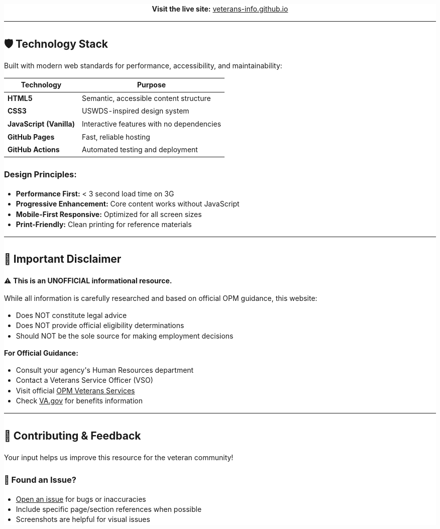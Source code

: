<p align="center">
  <strong>Visit the live site:</strong> <a href="https://veterans-info.github.io/">veterans-info.github.io</a>
</p>

---

## 🛡️ Technology Stack

Built with modern web standards for performance, accessibility, and maintainability:

| Technology | Purpose |
|------------|---------|
| **HTML5** | Semantic, accessible content structure |
| **CSS3** | USWDS-inspired design system |
| **JavaScript (Vanilla)** | Interactive features with no dependencies |
| **GitHub Pages** | Fast, reliable hosting |
| **GitHub Actions** | Automated testing and deployment |

### Design Principles:
- **Performance First:** < 3 second load time on 3G
- **Progressive Enhancement:** Core content works without JavaScript
- **Mobile-First Responsive:** Optimized for all screen sizes
- **Print-Friendly:** Clean printing for reference materials

---

## 📜 Important Disclaimer

⚠️ **This is an UNOFFICIAL informational resource.**

While all information is carefully researched and based on official OPM guidance, this website:
- Does NOT constitute legal advice
- Does NOT provide official eligibility determinations
- Should NOT be the sole source for making employment decisions

**For Official Guidance:**
- Consult your agency's Human Resources department
- Contact a Veterans Service Officer (VSO)
- Visit official [OPM Veterans Services](https://www.opm.gov/veterans) 
- Check [VA.gov](https://www.va.gov) for benefits information

---

## 🤝 Contributing & Feedback

Your input helps us improve this resource for the veteran community!

### 🐛 Found an Issue?
- [Open an issue](https://github.com/veterans-info/veterans-info.github.io/issues) for bugs or inaccuracies
- Include specific page/section references when possible
- Screenshots are helpful for visual issues
